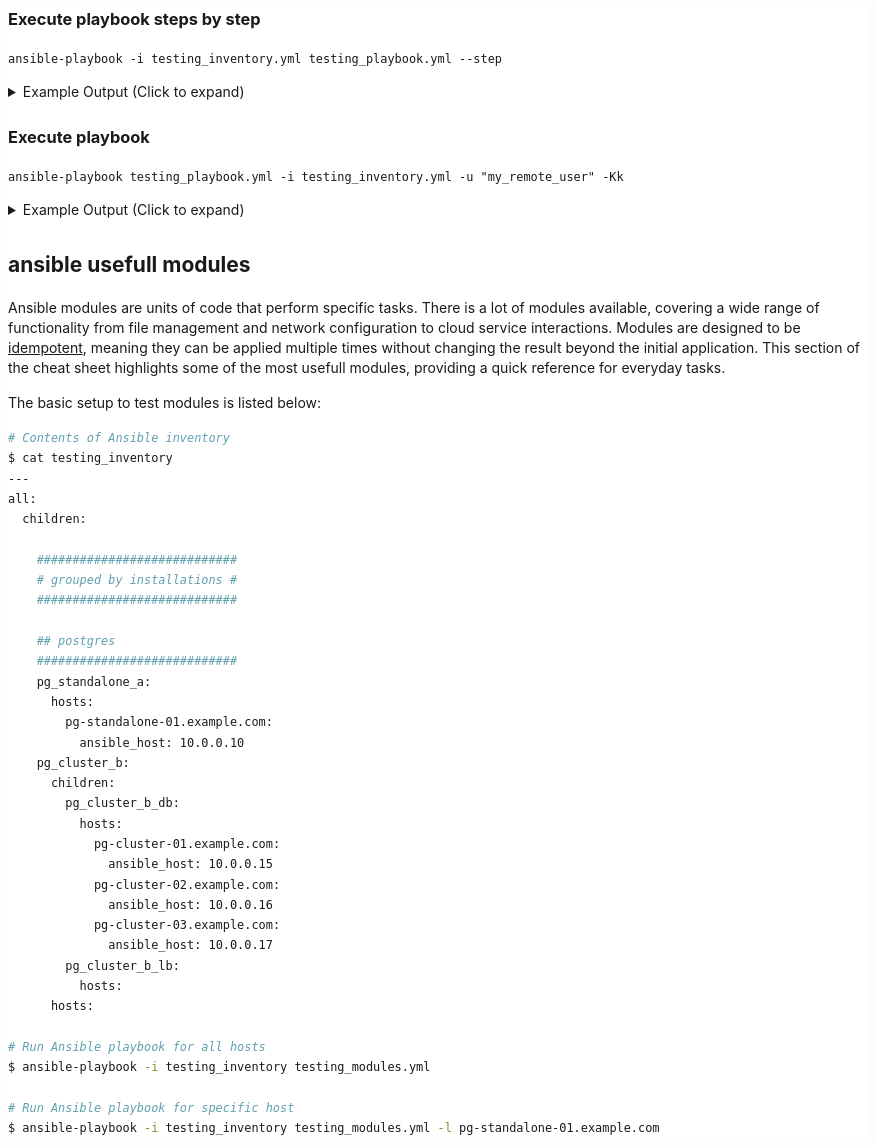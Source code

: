 ### Execute playbook steps by step

`ansible-playbook -i testing_inventory.yml testing_playbook.yml --step`

<details><summary>Example Output (Click to expand)</summary></details>

### Execute playbook

`ansible-playbook testing_playbook.yml -i testing_inventory.yml -u "my_remote_user" -Kk`

<details><summary>Example Output (Click to expand)</summary></details>

## ansible usefull modules

Ansible modules are units of code that perform specific tasks. There is a lot of modules available, covering a wide range of functionality from file management and network configuration to cloud service interactions. Modules are designed to be [idempotent](https://docs.ansible.com/ansible/latest/reference_appendices/glossary.html#term-Idempotency), meaning they can be applied multiple times without changing the result beyond the initial application. This section of the cheat sheet highlights some of the most usefull modules, providing a quick reference for everyday tasks.

The basic setup to test modules is listed below:

```bash
# Contents of Ansible inventory
$ cat testing_inventory
---
all:
  children:

    ############################
    # grouped by installations #
    ############################

    ## postgres
    ############################
    pg_standalone_a:
      hosts:
        pg-standalone-01.example.com:
          ansible_host: 10.0.0.10
    pg_cluster_b:
      children:
        pg_cluster_b_db:
          hosts:
            pg-cluster-01.example.com:
              ansible_host: 10.0.0.15
            pg-cluster-02.example.com:
              ansible_host: 10.0.0.16
            pg-cluster-03.example.com:
              ansible_host: 10.0.0.17
        pg_cluster_b_lb:
          hosts:
      hosts:

# Run Ansible playbook for all hosts
$ ansible-playbook -i testing_inventory testing_modules.yml

# Run Ansible playbook for specific host
$ ansible-playbook -i testing_inventory testing_modules.yml -l pg-standalone-01.example.com
```
